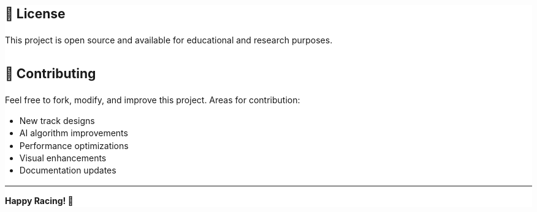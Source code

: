 ## 📝 License

This project is open source and available for educational and research purposes.

## 🤝 Contributing

Feel free to fork, modify, and improve this project. Areas for contribution:
- New track designs
- AI algorithm improvements
- Performance optimizations
- Visual enhancements
- Documentation updates

---

**Happy Racing! 🏁**